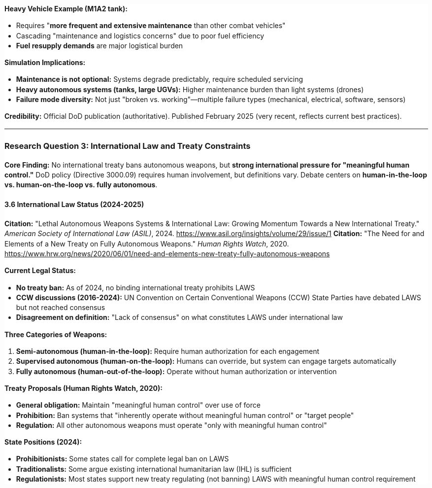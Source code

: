 **Heavy Vehicle Example (M1A2 tank):**
- Requires "**more frequent and extensive maintenance** than other combat vehicles"
- Cascading "maintenance and logistics concerns" due to poor fuel efficiency
- **Fuel resupply demands** are major logistical burden

**Simulation Implications:**
- **Maintenance is not optional:** Systems degrade predictably, require scheduled servicing
- **Heavy autonomous systems (tanks, large UGVs):** Higher maintenance burden than light systems (drones)
- **Failure mode diversity:** Not just "broken vs. working"—multiple failure types (mechanical, electrical, software, sensors)

**Credibility:** Official DoD publication (authoritative). Published February 2025 (very recent, reflects current best practices).

---

### Research Question 3: International Law and Treaty Constraints

**Core Finding:** No international treaty bans autonomous weapons, but **strong international pressure for "meaningful human control."** DoD policy (Directive 3000.09) requires human involvement, but definitions vary. Debate centers on **human-in-the-loop vs. human-on-the-loop vs. fully autonomous**.

#### 3.6 International Law Status (2024-2025)

**Citation:** "Lethal Autonomous Weapons Systems & International Law: Growing Momentum Towards a New International Treaty." *American Society of International Law (ASIL)*, 2024. https://www.asil.org/insights/volume/29/issue/1
**Citation:** "The Need for and Elements of a New Treaty on Fully Autonomous Weapons." *Human Rights Watch*, 2020. https://www.hrw.org/news/2020/06/01/need-and-elements-new-treaty-fully-autonomous-weapons

**Current Legal Status:**
- **No treaty ban:** As of 2024, no binding international treaty prohibits LAWS
- **CCW discussions (2016-2024):** UN Convention on Certain Conventional Weapons (CCW) State Parties have debated LAWS but not reached consensus
- **Disagreement on definition:** "Lack of consensus" on what constitutes LAWS under international law

**Three Categories of Weapons:**
1. **Semi-autonomous (human-in-the-loop):** Require human authorization for each engagement
2. **Supervised autonomous (human-on-the-loop):** Humans can override, but system can engage targets automatically
3. **Fully autonomous (human-out-of-the-loop):** Operate without human authorization or intervention

**Treaty Proposals (Human Rights Watch, 2020):**
- **General obligation:** Maintain "meaningful human control" over use of force
- **Prohibition:** Ban systems that "inherently operate without meaningful human control" or "target people"
- **Regulation:** All other autonomous weapons must operate "only with meaningful human control"

**State Positions (2024):**
- **Prohibitionists:** Some states call for complete legal ban on LAWS
- **Traditionalists:** Some argue existing international humanitarian law (IHL) is sufficient
- **Regulationists:** Most states support new treaty regulating (not banning) LAWS with meaningful human control requirement
